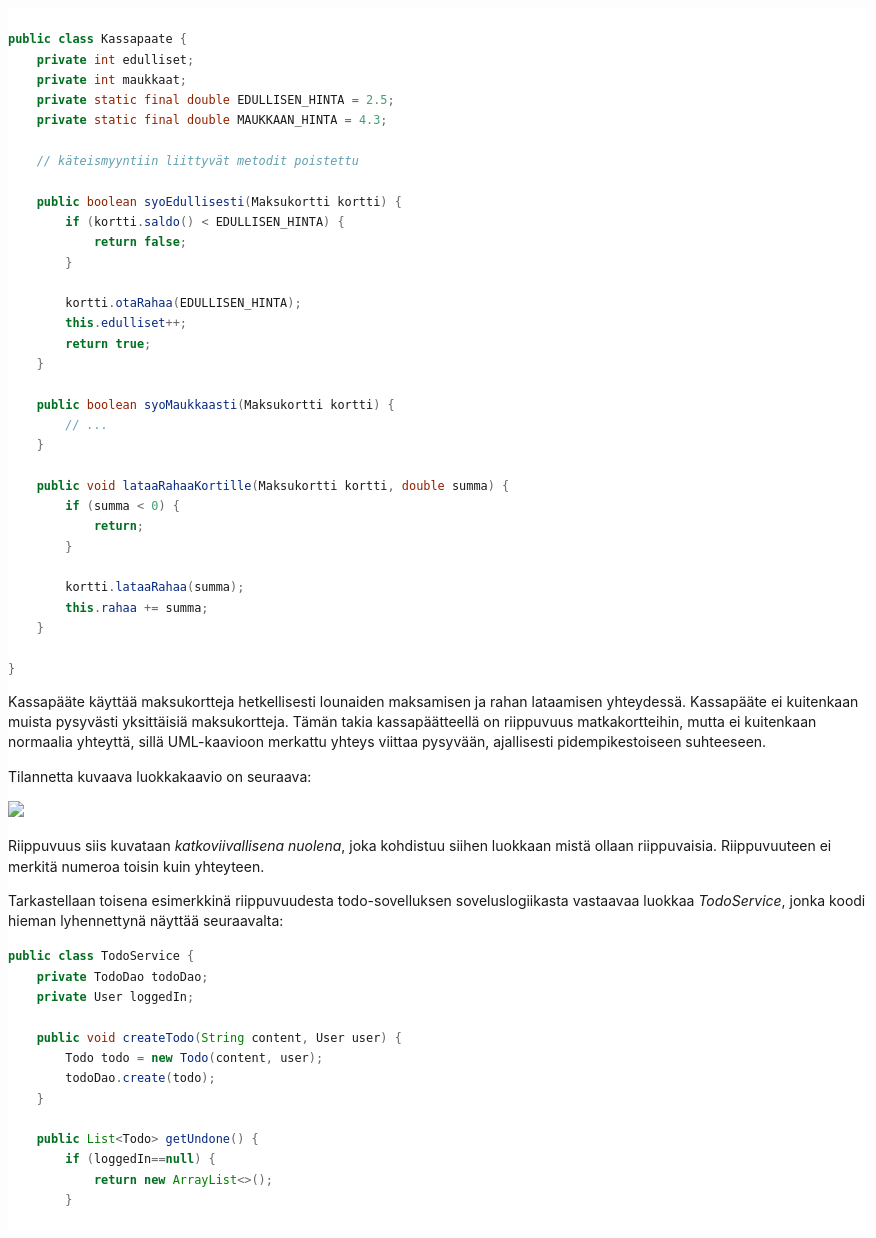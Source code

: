 ```java
 
public class Kassapaate {
    private int edulliset;
    private int maukkaat; 
    private static final double EDULLISEN_HINTA = 2.5;
    private static final double MAUKKAAN_HINTA = 4.3;
 
    // käteismyyntiin liittyvät metodit poistettu

    public boolean syoEdullisesti(Maksukortti kortti) {
        if (kortti.saldo() < EDULLISEN_HINTA) {
            return false;
        }
 
        kortti.otaRahaa(EDULLISEN_HINTA);
        this.edulliset++;
        return true;
    }
 
    public boolean syoMaukkaasti(Maksukortti kortti) {
        // ...
    }
 
    public void lataaRahaaKortille(Maksukortti kortti, double summa) {
        if (summa < 0) {
            return;
        }
 
        kortti.lataaRahaa(summa);
        this.rahaa += summa;
    }

}
```

Kassapääte käyttää maksukortteja hetkellisesti lounaiden maksamisen ja rahan lataamisen yhteydessä. Kassapääte ei kuitenkaan muista pysyvästi yksittäisiä maksukortteja. Tämän takia kassapäätteellä on riippuvuus matkakortteihin, mutta ei kuitenkaan normaalia yhteyttä, sillä UML-kaavioon merkattu yhteys viittaa pysyvään, ajallisesti pidempikestoiseen suhteeseen.

Tilannetta kuvaava luokkakaavio on seuraava:

<img src="https://raw.githubusercontent.com/mluukkai/ohjelmistotekniikka-kevat2019/master/web/images/l-18.png" width="450">

Riippuvuus siis kuvataan _katkoviivallisena nuolena_, joka kohdistuu siihen luokkaan mistä ollaan riippuvaisia. Riippuvuuteen ei merkitä numeroa toisin kuin yhteyteen.

Tarkastellaan toisena esimerkkinä riippuvuudesta todo-sovelluksen soveluslogiikasta vastaavaa luokkaa _TodoService_, jonka koodi hieman lyhennettynä näyttää seuraavalta:

```java
public class TodoService {
    private TodoDao todoDao;
    private User loggedIn;
    
    public void createTodo(String content, User user) {
        Todo todo = new Todo(content, user);
        todoDao.create(todo);   
    }
    
    public List<Todo> getUndone() {
        if (loggedIn==null) {
            return new ArrayList<>();
        }
        
```